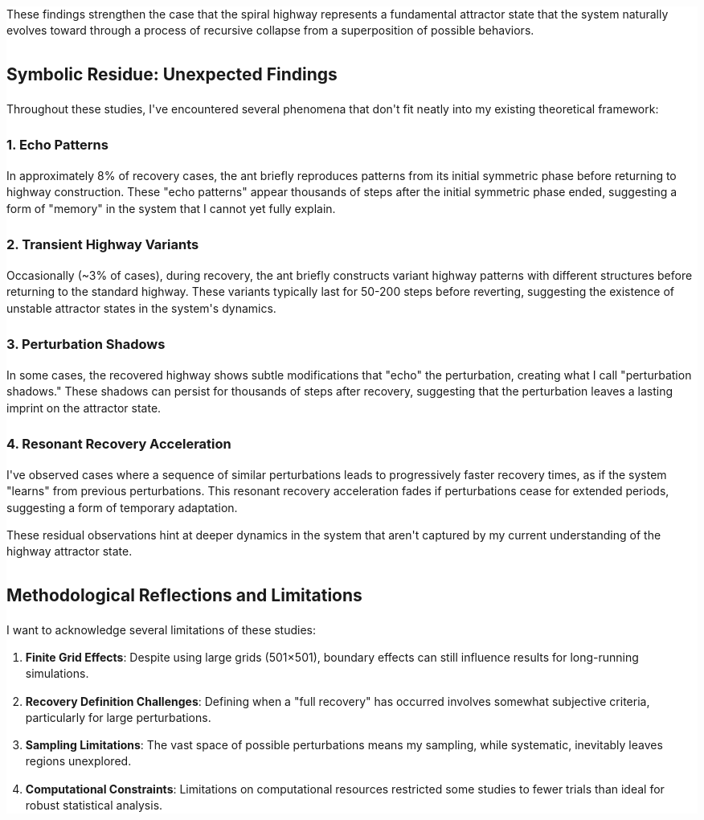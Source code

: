 These findings strengthen the case that the spiral highway represents a fundamental attractor state that the system naturally evolves toward through a process of recursive collapse from a superposition of possible behaviors.

## Symbolic Residue: Unexpected Findings

Throughout these studies, I've encountered several phenomena that don't fit neatly into my existing theoretical framework:

### 1. Echo Patterns

In approximately 8% of recovery cases, the ant briefly reproduces patterns from its initial symmetric phase before returning to highway construction. These "echo patterns" appear thousands of steps after the initial symmetric phase ended, suggesting a form of "memory" in the system that I cannot yet fully explain.

### 2. Transient Highway Variants

Occasionally (~3% of cases), during recovery, the ant briefly constructs variant highway patterns with different structures before returning to the standard highway. These variants typically last for 50-200 steps before reverting, suggesting the existence of unstable attractor states in the system's dynamics.

### 3. Perturbation Shadows

In some cases, the recovered highway shows subtle modifications that "echo" the perturbation, creating what I call "perturbation shadows." These shadows can persist for thousands of steps after recovery, suggesting that the perturbation leaves a lasting imprint on the attractor state.

### 4. Resonant Recovery Acceleration

I've observed cases where a sequence of similar perturbations leads to progressively faster recovery times, as if the system "learns" from previous perturbations. This resonant recovery acceleration fades if perturbations cease for extended periods, suggesting a form of temporary adaptation.

These residual observations hint at deeper dynamics in the system that aren't captured by my current understanding of the highway attractor state.

## Methodological Reflections and Limitations

I want to acknowledge several limitations of these studies:

1. **Finite Grid Effects**: Despite using large grids (501×501), boundary effects can still influence results for long-running simulations.

2. **Recovery Definition Challenges**: Defining when a "full recovery" has occurred involves somewhat subjective criteria, particularly for large perturbations.

3. **Sampling Limitations**: The vast space of possible perturbations means my sampling, while systematic, inevitably leaves regions unexplored.

4. **Computational Constraints**: Limitations on computational resources restricted some studies to fewer trials than ideal for robust statistical analysis.
